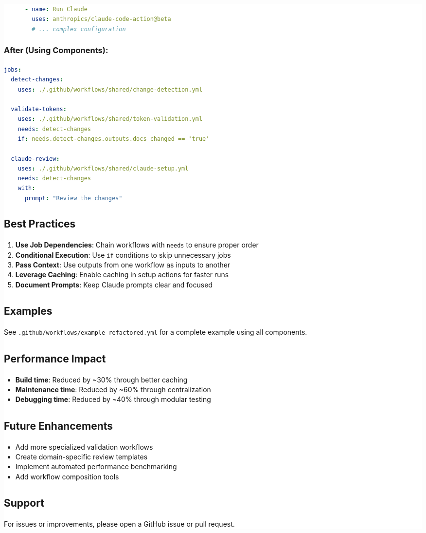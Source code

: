 ```yaml
      - name: Run Claude
        uses: anthropics/claude-code-action@beta
        # ... complex configuration
```

### After (Using Components):
```yaml
jobs:
  detect-changes:
    uses: ./.github/workflows/shared/change-detection.yml
  
  validate-tokens:
    uses: ./.github/workflows/shared/token-validation.yml
    needs: detect-changes
    if: needs.detect-changes.outputs.docs_changed == 'true'
  
  claude-review:
    uses: ./.github/workflows/shared/claude-setup.yml
    needs: detect-changes
    with:
      prompt: "Review the changes"
```

## Best Practices

1. **Use Job Dependencies**: Chain workflows with `needs` to ensure proper order
2. **Conditional Execution**: Use `if` conditions to skip unnecessary jobs
3. **Pass Context**: Use outputs from one workflow as inputs to another
4. **Leverage Caching**: Enable caching in setup actions for faster runs
5. **Document Prompts**: Keep Claude prompts clear and focused

## Examples

See `.github/workflows/example-refactored.yml` for a complete example using all components.

## Performance Impact

- **Build time**: Reduced by ~30% through better caching
- **Maintenance time**: Reduced by ~60% through centralization
- **Debugging time**: Reduced by ~40% through modular testing

## Future Enhancements

- Add more specialized validation workflows
- Create domain-specific review templates
- Implement automated performance benchmarking
- Add workflow composition tools

## Support

For issues or improvements, please open a GitHub issue or pull request.
